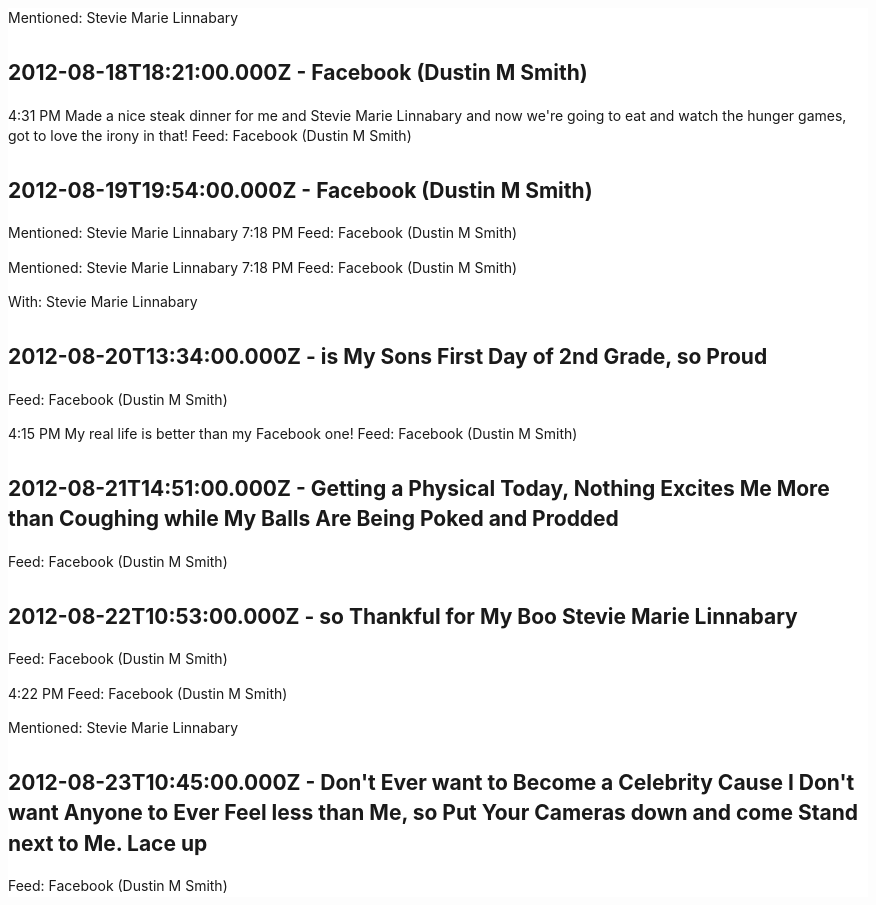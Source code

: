 Mentioned: Stevie Marie Linnabary

## 2012-08-18T18:21:00.000Z - Facebook (Dustin M Smith)

4:31 PM
Made a nice steak dinner for me and Stevie Marie Linnabary and now we're going to eat and watch the hunger games, got to love the irony in that!
Feed: Facebook (Dustin M Smith)

## 2012-08-19T19:54:00.000Z - Facebook (Dustin M Smith)

Mentioned: Stevie Marie Linnabary
7:18 PM
Feed: Facebook (Dustin M Smith)

Mentioned: Stevie Marie Linnabary
7:18 PM
Feed: Facebook (Dustin M Smith)

With: Stevie Marie Linnabary

## 2012-08-20T13:34:00.000Z - is My Sons First Day of 2nd Grade, so Proud

Feed: Facebook (Dustin M Smith)

4:15 PM
My real life is better than my Facebook one!
Feed: Facebook (Dustin M Smith)

## 2012-08-21T14:51:00.000Z - Getting a Physical Today, Nothing Excites Me More than Coughing while My Balls Are Being Poked and Prodded

Feed: Facebook (Dustin M Smith)

## 2012-08-22T10:53:00.000Z - so Thankful for My Boo Stevie Marie Linnabary

Feed: Facebook (Dustin M Smith)

4:22 PM
Feed: Facebook (Dustin M Smith)

Mentioned: Stevie Marie Linnabary

## 2012-08-23T10:45:00.000Z - Don't Ever want to Become a Celebrity Cause I Don't want Anyone to Ever Feel less than Me, so Put Your Cameras down and come Stand next to Me. Lace up

Feed: Facebook (Dustin M Smith)
